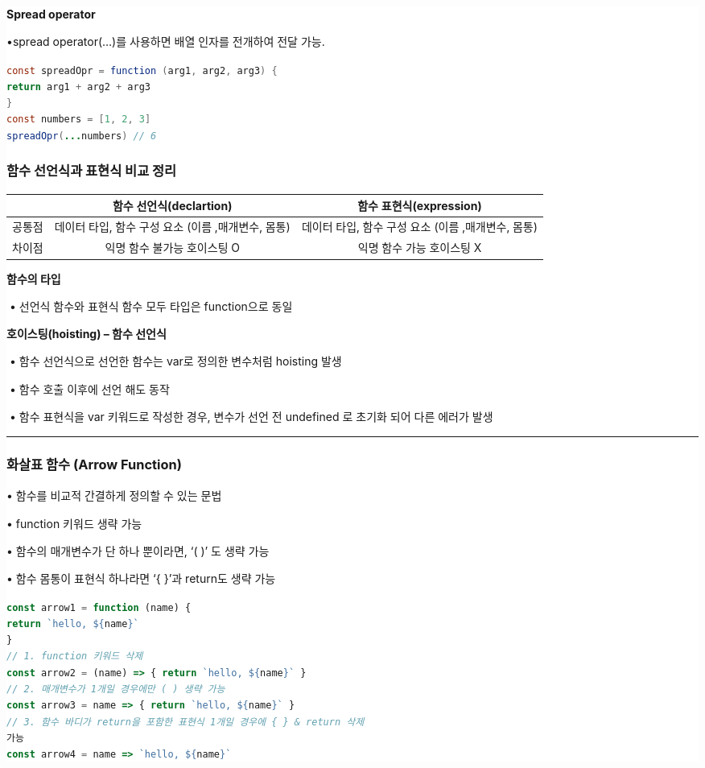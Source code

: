 **Spread operator**

•spread operator(…)를 사용하면 배열 인자를 전개하여 전달 가능.

```java
const spreadOpr = function (arg1, arg2, arg3) {
return arg1 + arg2 + arg3
}
const numbers = [1, 2, 3]
spreadOpr(...numbers) // 6
```



### 함수 선언식과 표현식 비교 정리



|        |              함수 선언식(declartion)               |              함수 표현식(expression)               |
| :----: | :------------------------------------------------: | :------------------------------------------------: |
| 공통점 | 데이터 타입, 함수 구성 요소 (이름 ,매개변수, 몸통) | 데이터 타입, 함수 구성 요소 (이름 ,매개변수, 몸통) |
| 차이점 |            익명 함수 불가능 호이스팅 O             |             익명 함수 가능 호이스팅 X              |



**함수의 타입**

​	• 선언식 함수와 표현식 함수 모두 타입은 function으로 동일

**호이스팅(hoisting) – 함수 선언식**

​	• 함수 선언식으로 선언한 함수는 var로 정의한 변수처럼 hoisting 발생 

​	• 함수 호출 이후에 선언 해도 동작

​	• 함수 표현식을 var 키워드로 작성한 경우, 변수가 선언 전 undefined 로 초기화 되어 다른 에러가 발생

---

### 화살표 함수 (Arrow Function)

• 함수를 비교적 간결하게 정의할 수 있는 문법 

• function 키워드 생략 가능 

• 함수의 매개변수가 단 하나 뿐이라면, ‘( )’ 도 생략 가능 

• 함수 몸통이 표현식 하나라면 ‘{ }’과 return도 생략 가능 

```javascript
const arrow1 = function (name) {
return `hello, ${name}`
}
// 1. function 키워드 삭제
const arrow2 = (name) => { return `hello, ${name}` }
// 2. 매개변수가 1개일 경우에만 ( ) 생략 가능
const arrow3 = name => { return `hello, ${name}` }
// 3. 함수 바디가 return을 포함한 표현식 1개일 경우에 { } & return 삭제
가능
const arrow4 = name => `hello, ${name}`
```
